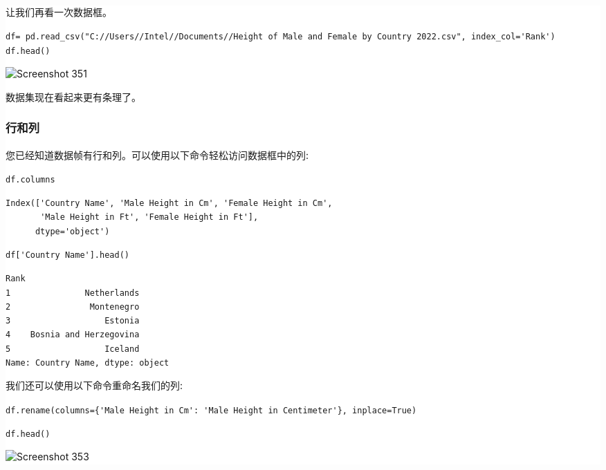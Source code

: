 让我们再看一次数据框。

```
df= pd.read_csv("C://Users//Intel//Documents//Height of Male and Female by Country 2022.csv", index_col='Rank')
df.head()

```

![Screenshot 351](../Images/ba153154f4ac09e5ccd499f32ae60166.png)

数据集现在看起来更有条理了。

### 行和列

您已经知道数据帧有行和列。可以使用以下命令轻松访问数据框中的列:

```
df.columns

```

```
Index(['Country Name', 'Male Height in Cm', 'Female Height in Cm',
       'Male Height in Ft', 'Female Height in Ft'],
      dtype='object')

```

```
df['Country Name'].head()

```

```
Rank
1               Netherlands
2                Montenegro
3                   Estonia
4    Bosnia and Herzegovina
5                   Iceland
Name: Country Name, dtype: object

```

我们还可以使用以下命令重命名我们的列:

```
df.rename(columns={'Male Height in Cm': 'Male Height in Centimeter'}, inplace=True)

```

```
df.head()

```

![Screenshot 353](../Images/a304d0544d63868219decf2a91d01504.png)
